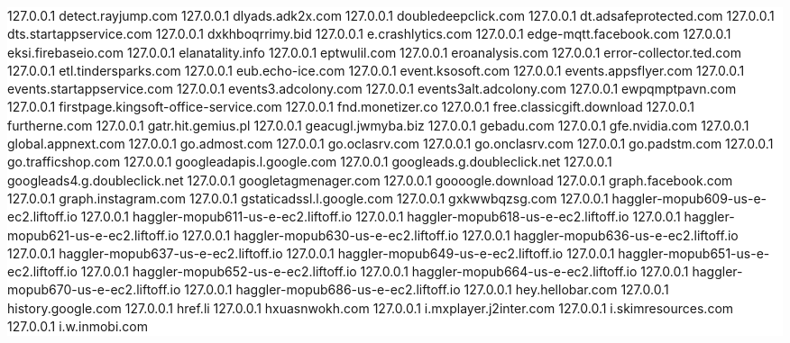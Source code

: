 127.0.0.1 detect.rayjump.com
127.0.0.1 dlyads.adk2x.com
127.0.0.1 doubledeepclick.com
127.0.0.1 dt.adsafeprotected.com
127.0.0.1 dts.startappservice.com
127.0.0.1 dxkhboqrrimy.bid
127.0.0.1 e.crashlytics.com
127.0.0.1 edge-mqtt.facebook.com
127.0.0.1 eksi.firebaseio.com
127.0.0.1 elanatality.info
127.0.0.1 eptwulil.com
127.0.0.1 eroanalysis.com
127.0.0.1 error-collector.ted.com
127.0.0.1 etl.tindersparks.com
127.0.0.1 eub.echo-ice.com
127.0.0.1 event.ksosoft.com
127.0.0.1 events.appsflyer.com
127.0.0.1 events.startappservice.com
127.0.0.1 events3.adcolony.com
127.0.0.1 events3alt.adcolony.com
127.0.0.1 ewpqmptpavn.com
127.0.0.1 firstpage.kingsoft-office-service.com
127.0.0.1 fnd.monetizer.co
127.0.0.1 free.classicgift.download
127.0.0.1 furtherne.com
127.0.0.1 gatr.hit.gemius.pl
127.0.0.1 geacugl.jwmyba.biz
127.0.0.1 gebadu.com
127.0.0.1 gfe.nvidia.com
127.0.0.1 global.appnext.com
127.0.0.1 go.admost.com
127.0.0.1 go.oclasrv.com
127.0.0.1 go.onclasrv.com
127.0.0.1 go.padstm.com
127.0.0.1 go.trafficshop.com
127.0.0.1 googleadapis.l.google.com
127.0.0.1 googleads.g.doubleclick.net
127.0.0.1 googleads4.g.doubleclick.net
127.0.0.1 googletagmenager.com
127.0.0.1 goooogle.download
127.0.0.1 graph.facebook.com
127.0.0.1 graph.instagram.com
127.0.0.1 gstaticadssl.l.google.com
127.0.0.1 gxkwwbqzsg.com
127.0.0.1 haggler-mopub609-us-e-ec2.liftoff.io
127.0.0.1 haggler-mopub611-us-e-ec2.liftoff.io
127.0.0.1 haggler-mopub618-us-e-ec2.liftoff.io
127.0.0.1 haggler-mopub621-us-e-ec2.liftoff.io
127.0.0.1 haggler-mopub630-us-e-ec2.liftoff.io
127.0.0.1 haggler-mopub636-us-e-ec2.liftoff.io
127.0.0.1 haggler-mopub637-us-e-ec2.liftoff.io
127.0.0.1 haggler-mopub649-us-e-ec2.liftoff.io
127.0.0.1 haggler-mopub651-us-e-ec2.liftoff.io
127.0.0.1 haggler-mopub652-us-e-ec2.liftoff.io
127.0.0.1 haggler-mopub664-us-e-ec2.liftoff.io
127.0.0.1 haggler-mopub670-us-e-ec2.liftoff.io
127.0.0.1 haggler-mopub686-us-e-ec2.liftoff.io
127.0.0.1 hey.hellobar.com
127.0.0.1 history.google.com
127.0.0.1 href.li
127.0.0.1 hxuasnwokh.com
127.0.0.1 i.mxplayer.j2inter.com
127.0.0.1 i.skimresources.com
127.0.0.1 i.w.inmobi.com